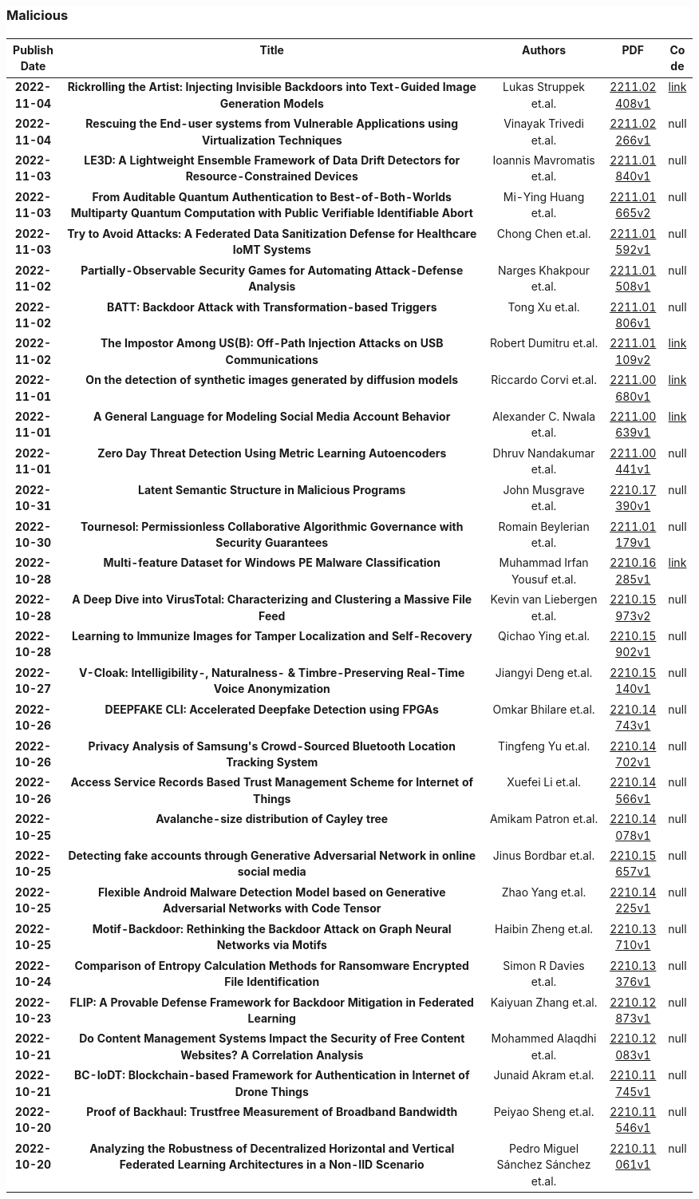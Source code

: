 ### Malicious
|Publish Date|Title|Authors|PDF|Code|
| :---: | :---: | :---: | :---: | :---: |
|**2022-11-04**|**Rickrolling the Artist: Injecting Invisible Backdoors into Text-Guided Image Generation Models**|Lukas Struppek et.al.|[2211.02408v1](http://arxiv.org/abs/2211.02408v1)|[link](https://github.com/lukasstruppek/rickrolling-the-artist)|
|**2022-11-04**|**Rescuing the End-user systems from Vulnerable Applications using Virtualization Techniques**|Vinayak Trivedi et.al.|[2211.02266v1](http://arxiv.org/abs/2211.02266v1)|null|
|**2022-11-03**|**LE3D: A Lightweight Ensemble Framework of Data Drift Detectors for Resource-Constrained Devices**|Ioannis Mavromatis et.al.|[2211.01840v1](http://arxiv.org/abs/2211.01840v1)|null|
|**2022-11-03**|**From Auditable Quantum Authentication to Best-of-Both-Worlds Multiparty Quantum Computation with Public Verifiable Identifiable Abort**|Mi-Ying Huang et.al.|[2211.01665v2](http://arxiv.org/abs/2211.01665v2)|null|
|**2022-11-03**|**Try to Avoid Attacks: A Federated Data Sanitization Defense for Healthcare IoMT Systems**|Chong Chen et.al.|[2211.01592v1](http://arxiv.org/abs/2211.01592v1)|null|
|**2022-11-02**|**Partially-Observable Security Games for Automating Attack-Defense Analysis**|Narges Khakpour et.al.|[2211.01508v1](http://arxiv.org/abs/2211.01508v1)|null|
|**2022-11-02**|**BATT: Backdoor Attack with Transformation-based Triggers**|Tong Xu et.al.|[2211.01806v1](http://arxiv.org/abs/2211.01806v1)|null|
|**2022-11-02**|**The Impostor Among US(B): Off-Path Injection Attacks on USB Communications**|Robert Dumitru et.al.|[2211.01109v2](http://arxiv.org/abs/2211.01109v2)|[link](https://github.com/0xade1a1de/usb-injection)|
|**2022-11-01**|**On the detection of synthetic images generated by diffusion models**|Riccardo Corvi et.al.|[2211.00680v1](http://arxiv.org/abs/2211.00680v1)|[link](https://github.com/grip-unina/dmimagedetection)|
|**2022-11-01**|**A General Language for Modeling Social Media Account Behavior**|Alexander C. Nwala et.al.|[2211.00639v1](http://arxiv.org/abs/2211.00639v1)|[link](https://github.com/anwala/general-language-behavior)|
|**2022-11-01**|**Zero Day Threat Detection Using Metric Learning Autoencoders**|Dhruv Nandakumar et.al.|[2211.00441v1](http://arxiv.org/abs/2211.00441v1)|null|
|**2022-10-31**|**Latent Semantic Structure in Malicious Programs**|John Musgrave et.al.|[2210.17390v1](http://arxiv.org/abs/2210.17390v1)|null|
|**2022-10-30**|**Tournesol: Permissionless Collaborative Algorithmic Governance with Security Guarantees**|Romain Beylerian et.al.|[2211.01179v1](http://arxiv.org/abs/2211.01179v1)|null|
|**2022-10-28**|**Multi-feature Dataset for Windows PE Malware Classification**|Muhammad Irfan Yousuf et.al.|[2210.16285v1](http://arxiv.org/abs/2210.16285v1)|[link](https://github.com/da-proj/pe-malware-dataset1)|
|**2022-10-28**|**A Deep Dive into VirusTotal: Characterizing and Clustering a Massive File Feed**|Kevin van Liebergen et.al.|[2210.15973v2](http://arxiv.org/abs/2210.15973v2)|null|
|**2022-10-28**|**Learning to Immunize Images for Tamper Localization and Self-Recovery**|Qichao Ying et.al.|[2210.15902v1](http://arxiv.org/abs/2210.15902v1)|null|
|**2022-10-27**|**V-Cloak: Intelligibility-, Naturalness- & Timbre-Preserving Real-Time Voice Anonymization**|Jiangyi Deng et.al.|[2210.15140v1](http://arxiv.org/abs/2210.15140v1)|null|
|**2022-10-26**|**DEEPFAKE CLI: Accelerated Deepfake Detection using FPGAs**|Omkar Bhilare et.al.|[2210.14743v1](http://arxiv.org/abs/2210.14743v1)|null|
|**2022-10-26**|**Privacy Analysis of Samsung's Crowd-Sourced Bluetooth Location Tracking System**|Tingfeng Yu et.al.|[2210.14702v1](http://arxiv.org/abs/2210.14702v1)|null|
|**2022-10-26**|**Access Service Records Based Trust Management Scheme for Internet of Things**|Xuefei Li et.al.|[2210.14566v1](http://arxiv.org/abs/2210.14566v1)|null|
|**2022-10-25**|**Avalanche-size distribution of Cayley tree**|Amikam Patron et.al.|[2210.14078v1](http://arxiv.org/abs/2210.14078v1)|null|
|**2022-10-25**|**Detecting fake accounts through Generative Adversarial Network in online social media**|Jinus Bordbar et.al.|[2210.15657v1](http://arxiv.org/abs/2210.15657v1)|null|
|**2022-10-25**|**Flexible Android Malware Detection Model based on Generative Adversarial Networks with Code Tensor**|Zhao Yang et.al.|[2210.14225v1](http://arxiv.org/abs/2210.14225v1)|null|
|**2022-10-25**|**Motif-Backdoor: Rethinking the Backdoor Attack on Graph Neural Networks via Motifs**|Haibin Zheng et.al.|[2210.13710v1](http://arxiv.org/abs/2210.13710v1)|null|
|**2022-10-24**|**Comparison of Entropy Calculation Methods for Ransomware Encrypted File Identification**|Simon R Davies et.al.|[2210.13376v1](http://arxiv.org/abs/2210.13376v1)|null|
|**2022-10-23**|**FLIP: A Provable Defense Framework for Backdoor Mitigation in Federated Learning**|Kaiyuan Zhang et.al.|[2210.12873v1](http://arxiv.org/abs/2210.12873v1)|null|
|**2022-10-21**|**Do Content Management Systems Impact the Security of Free Content Websites? A Correlation Analysis**|Mohammed Alaqdhi et.al.|[2210.12083v1](http://arxiv.org/abs/2210.12083v1)|null|
|**2022-10-21**|**BC-IoDT: Blockchain-based Framework for Authentication in Internet of Drone Things**|Junaid Akram et.al.|[2210.11745v1](http://arxiv.org/abs/2210.11745v1)|null|
|**2022-10-20**|**Proof of Backhaul: Trustfree Measurement of Broadband Bandwidth**|Peiyao Sheng et.al.|[2210.11546v1](http://arxiv.org/abs/2210.11546v1)|null|
|**2022-10-20**|**Analyzing the Robustness of Decentralized Horizontal and Vertical Federated Learning Architectures in a Non-IID Scenario**|Pedro Miguel Sánchez Sánchez et.al.|[2210.11061v1](http://arxiv.org/abs/2210.11061v1)|null|
